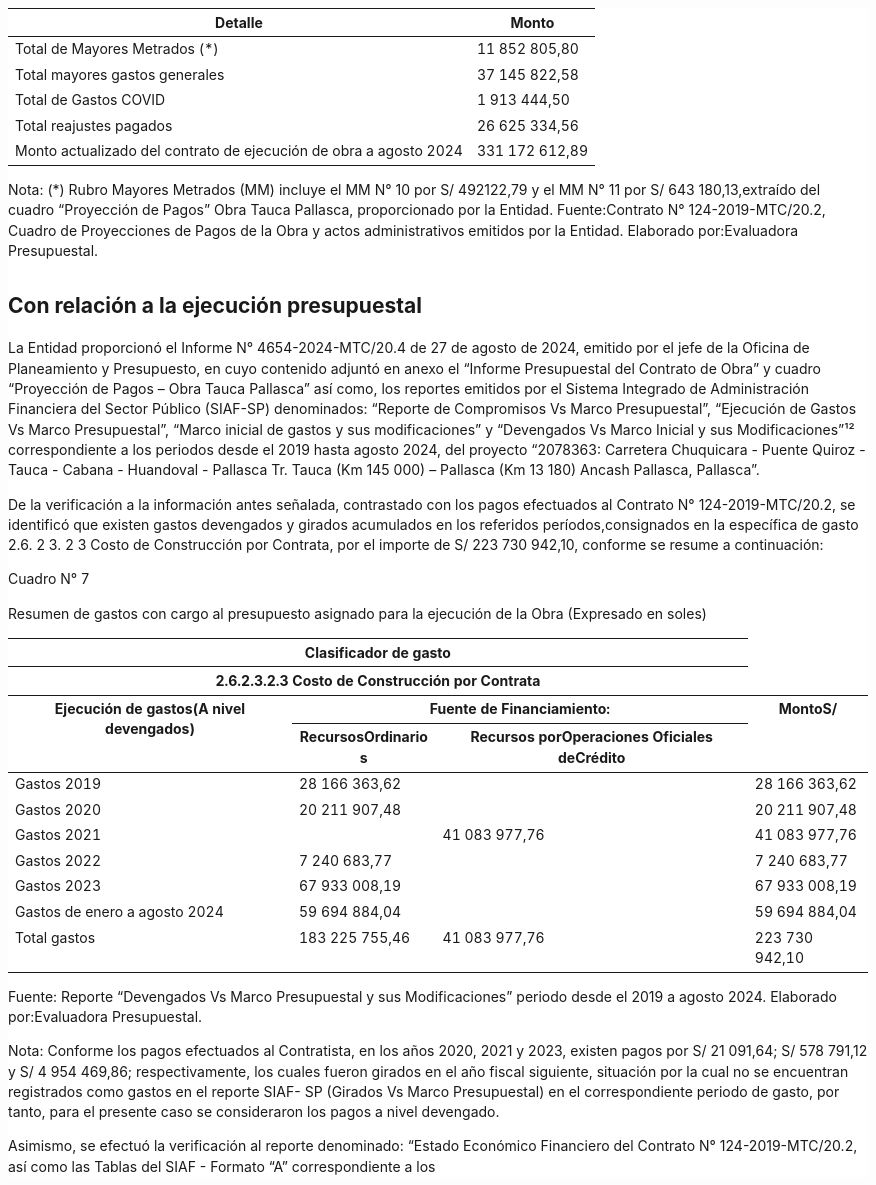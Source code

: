 <table><thead><tr><th>Detalle</th><th>Monto</th></tr></thead><tbody><tr><td>Total de Mayores Metrados (*)</td><td>11 852 805,80</td></tr><tr><td>Total mayores gastos generales</td><td>37 145 822,58</td></tr><tr><td>Total de Gastos COVID</td><td>1 913 444,50</td></tr><tr><td>Total reajustes pagados</td><td>26 625 334,56</td></tr><tr><td>Monto actualizado del contrato de ejecución de obra a agosto 2024</td><td>331 172 612,89</td></tr></tbody></table>
Nota:             (*) Rubro Mayores Metrados (MM) incluye el MM N° 10 por S/ 492122,79 y el MM N° 11 por S/ 643 180,13,extraído del cuadro “Proyección de Pagos” Obra Tauca Pallasca, proporcionado por la Entidad. Fuente:Contrato N° 124-2019-MTC/20.2, Cuadro de Proyecciones de Pagos de la Obra y actos administrativos emitidos por la Entidad. Elaborado por:Evaluadora Presupuestal.

## Con relación a la ejecución presupuestal

La Entidad proporcionó el Informe N° 4654-2024-MTC/20.4 de 27 de agosto de 2024, emitido por el jefe de la Oficina de Planeamiento y Presupuesto, en cuyo contenido adjuntó en anexo el “Informe Presupuestal del Contrato de Obra” y cuadro “Proyección de Pagos – Obra Tauca Pallasca” así como, los reportes emitidos por el Sistema Integrado de Administración Financiera del Sector Público (SIAF-SP) denominados: “Reporte de Compromisos Vs Marco Presupuestal”, “Ejecución de Gastos Vs Marco Presupuestal”, “Marco inicial de gastos y sus modificaciones” y “Devengados Vs Marco Inicial y sus Modificaciones”¹² correspondiente a los periodos desde el 2019 hasta agosto 2024, del proyecto “2078363: Carretera Chuquicara - Puente Quiroz - Tauca - Cabana - Huandoval - Pallasca Tr. Tauca (Km 145 000) – Pallasca (Km 13 180) Ancash Pallasca, Pallasca”.

De la verificación a la información antes señalada, contrastado con los pagos efectuados al Contrato N° 124-2019-MTC/20.2, se identificó que existen gastos devengados y girados acumulados en los referidos períodos,consignados en la específica de gasto 2.6. 2 3. 2 3 Costo de Construcción por Contrata, por el importe de S/ 223 730 942,10, conforme se resume a continuación:

Cuadro N° 7

Resumen de gastos con cargo al presupuesto asignado para la ejecución de la Obra (Expresado en soles)

<table><thead><tr><th colspan="3">Clasificador de gasto</th></tr><tr><th colspan="3">2.6.2.3.2.3 Costo de Construcción por Contrata</th></tr><tr><th rowspan="2">Ejecución de gastos(A nivel devengados)</th><th colspan="2">Fuente de Financiamiento:</th><th rowspan="2">MontoS/</th></tr><tr><th>RecursosOrdinarios</th><th>Recursos porOperaciones Oficiales deCrédito</th></tr></thead><tbody><tr><td>Gastos 2019</td><td>28 166 363,62</td><td></td><td>28 166 363,62</td></tr><tr><td>Gastos 2020</td><td>20 211 907,48</td><td></td><td>20 211 907,48</td></tr><tr><td>Gastos 2021</td><td></td><td>41 083 977,76</td><td>41 083 977,76</td></tr><tr><td>Gastos 2022</td><td>7 240 683,77</td><td></td><td>7 240 683,77</td></tr><tr><td>Gastos 2023</td><td>67 933 008,19</td><td></td><td>67 933 008,19</td></tr><tr><td>Gastos de enero a agosto 2024</td><td>59 694 884,04</td><td></td><td>59 694 884,04</td></tr><tr><td>Total gastos</td><td>183 225 755,46</td><td>41 083 977,76</td><td>223 730 942,10</td></tr></tbody></table>
Fuente: Reporte “Devengados Vs Marco Presupuestal y sus Modificaciones” periodo desde el 2019 a agosto 2024. Elaborado por:Evaluadora Presupuestal.

Nota:                Conforme los pagos efectuados al Contratista, en los años 2020, 2021 y 2023, existen pagos por S/ 21 091,64; S/ 578 791,12 y S/ 4 954 469,86; respectivamente, los cuales fueron girados en el año fiscal siguiente, situación por la cual no se encuentran registrados como gastos en el reporte SIAF- SP (Girados Vs Marco Presupuestal) en el correspondiente periodo de gasto, por tanto, para el presente caso se consideraron los pagos a nivel devengado.

Asimismo, se efectuó la verificación                        al reporte denominado: “Estado Económico Financiero del Contrato N° 124-2019-MTC/20.2, así como las Tablas del SIAF - Formato “A” correspondiente a los
